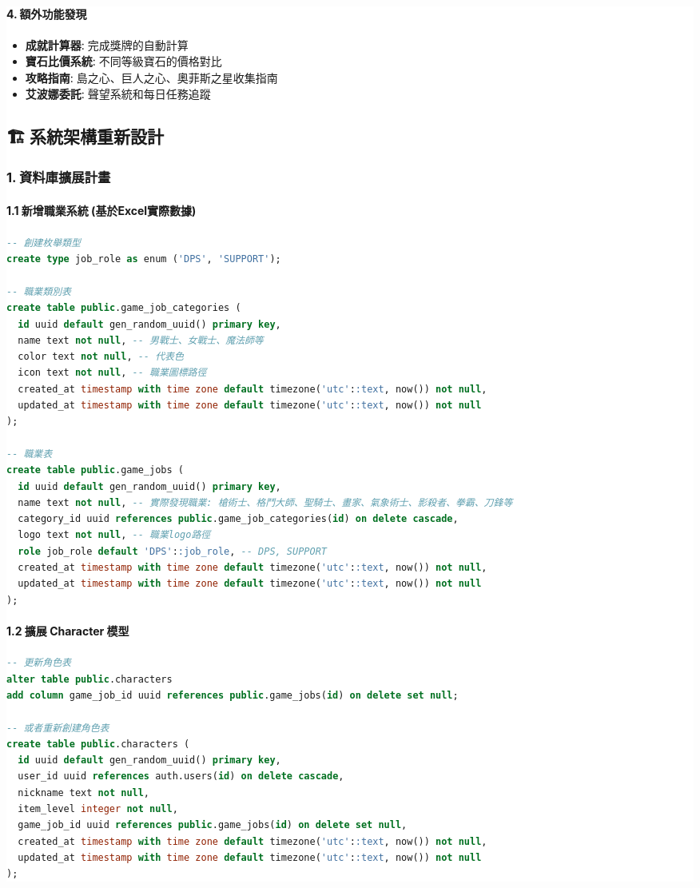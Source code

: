 #### 4. **額外功能發現**
- **成就計算器**: 完成獎牌的自動計算
- **寶石比價系統**: 不同等級寶石的價格對比
- **攻略指南**: 島之心、巨人之心、奧菲斯之星收集指南
- **艾波娜委託**: 聲望系統和每日任務追蹤

## 🏗️ 系統架構重新設計

### 1. 資料庫擴展計畫

#### 1.1 新增職業系統 (基於Excel實際數據)
```sql
-- 創建枚舉類型
create type job_role as enum ('DPS', 'SUPPORT');

-- 職業類別表
create table public.game_job_categories (
  id uuid default gen_random_uuid() primary key,
  name text not null, -- 男戰士、女戰士、魔法師等
  color text not null, -- 代表色
  icon text not null, -- 職業圖標路徑
  created_at timestamp with time zone default timezone('utc'::text, now()) not null,
  updated_at timestamp with time zone default timezone('utc'::text, now()) not null
);

-- 職業表
create table public.game_jobs (
  id uuid default gen_random_uuid() primary key,
  name text not null, -- 實際發現職業: 槍術士、格鬥大師、聖騎士、畫家、氣象術士、影殺者、拳霸、刀鋒等
  category_id uuid references public.game_job_categories(id) on delete cascade,
  logo text not null, -- 職業logo路徑
  role job_role default 'DPS'::job_role, -- DPS, SUPPORT
  created_at timestamp with time zone default timezone('utc'::text, now()) not null,
  updated_at timestamp with time zone default timezone('utc'::text, now()) not null
);
```

#### 1.2 擴展 Character 模型
```sql
-- 更新角色表
alter table public.characters
add column game_job_id uuid references public.game_jobs(id) on delete set null;

-- 或者重新創建角色表
create table public.characters (
  id uuid default gen_random_uuid() primary key,
  user_id uuid references auth.users(id) on delete cascade,
  nickname text not null,
  item_level integer not null,
  game_job_id uuid references public.game_jobs(id) on delete set null,
  created_at timestamp with time zone default timezone('utc'::text, now()) not null,
  updated_at timestamp with time zone default timezone('utc'::text, now()) not null
);
```
